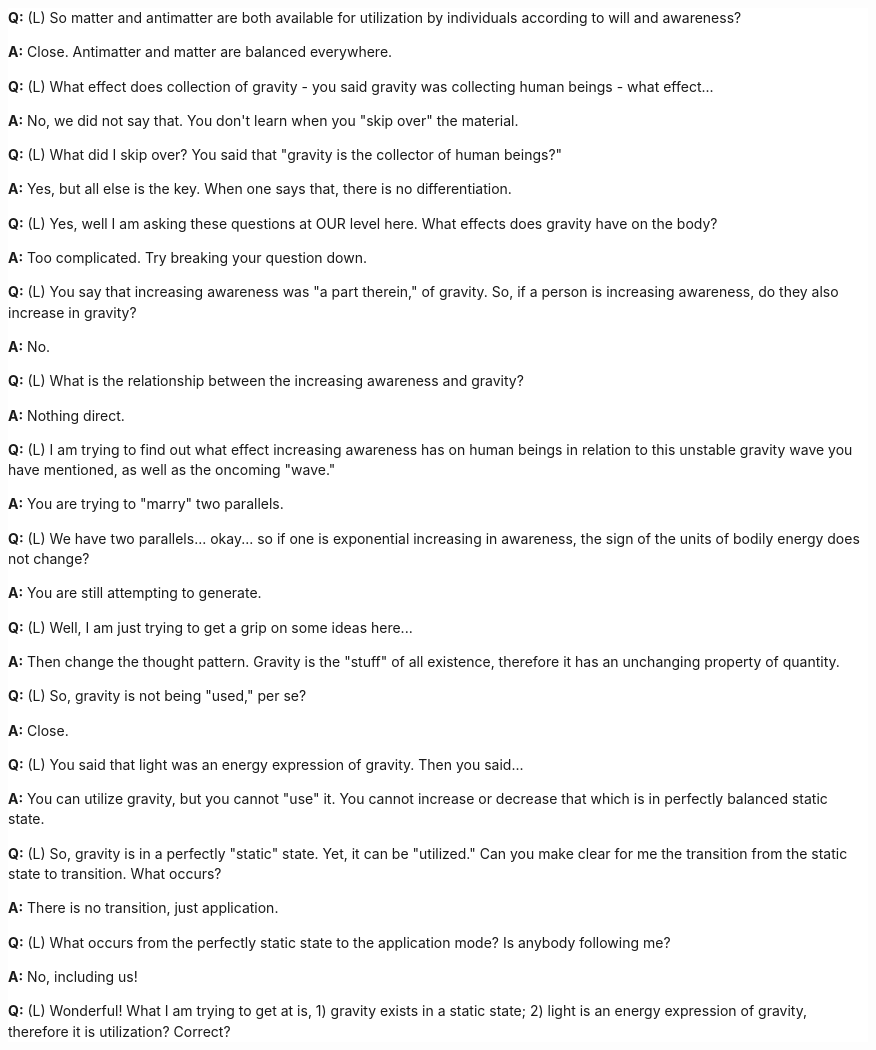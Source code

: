 **Q:** (L) So matter and antimatter are both available for utilization by individuals according to will and awareness?

**A:** Close. Antimatter and matter are balanced everywhere.

**Q:** (L) What effect does collection of gravity - you said gravity was collecting human beings - what effect...

**A:** No, we did not say that. You don't learn when you "skip over" the material.

**Q:** (L) What did I skip over? You said that "gravity is the collector of human beings?"

**A:** Yes, but all else is the key. When one says that, there is no differentiation.

**Q:** (L) Yes, well I am asking these questions at OUR level here. What effects does gravity have on the body?

**A:** Too complicated. Try breaking your question down.

**Q:** (L) You say that increasing awareness was "a part therein," of gravity. So, if a person is increasing awareness, do they also increase in gravity?

**A:** No.

**Q:** (L) What is the relationship between the increasing awareness and gravity?

**A:** Nothing direct.

**Q:** (L) I am trying to find out what effect increasing awareness has on human beings in relation to this unstable gravity wave you have mentioned, as well as the oncoming "wave."

**A:** You are trying to "marry" two parallels.

**Q:** (L) We have two parallels... okay... so if one is exponential increasing in awareness, the sign of the units of bodily energy does not change?

**A:** You are still attempting to generate.

**Q:** (L) Well, I am just trying to get a grip on some ideas here...

**A:** Then change the thought pattern. Gravity is the "stuff" of all existence, therefore it has an unchanging property of quantity.

**Q:** (L) So, gravity is not being "used," per se?

**A:** Close.

**Q:** (L) You said that light was an energy expression of gravity. Then you said...

**A:** You can utilize gravity, but you cannot "use" it. You cannot increase or decrease that which is in perfectly balanced static state.

**Q:** (L) So, gravity is in a perfectly "static" state. Yet, it can be "utilized." Can you make clear for me the transition from the static state to transition. What occurs?

**A:** There is no transition, just application.

**Q:** (L) What occurs from the perfectly static state to the application mode? Is anybody following me?

**A:** No, including us!

**Q:** (L) Wonderful! What I am trying to get at is, 1) gravity exists in a static state; 2) light is an energy expression of gravity, therefore it is utilization? Correct?
